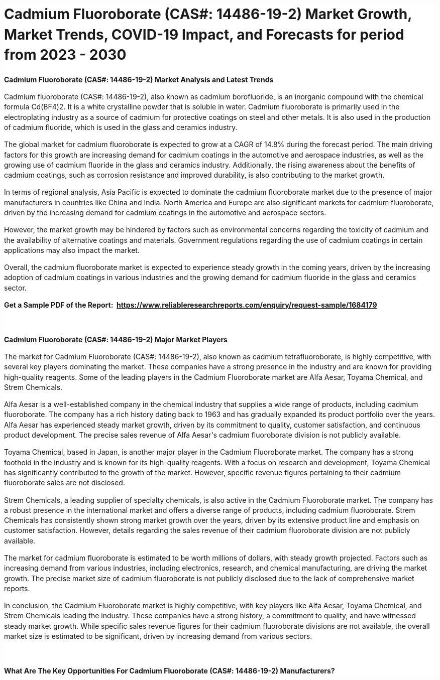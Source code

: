 <p><h1>Cadmium Fluoroborate (CAS#: 14486-19-2) Market Growth, Market Trends, COVID-19 Impact, and Forecasts for period from 2023 - 2030</h1></p><p><strong>Cadmium Fluoroborate (CAS#: 14486-19-2) Market Analysis and Latest Trends</strong></p>
<p><p>Cadmium fluoroborate (CAS#: 14486-19-2), also known as cadmium borofluoride, is an inorganic compound with the chemical formula Cd(BF4)2. It is a white crystalline powder that is soluble in water. Cadmium fluoroborate is primarily used in the electroplating industry as a source of cadmium for protective coatings on steel and other metals. It is also used in the production of cadmium fluoride, which is used in the glass and ceramics industry.</p><p>The global market for cadmium fluoroborate is expected to grow at a CAGR of 14.8% during the forecast period. The main driving factors for this growth are increasing demand for cadmium coatings in the automotive and aerospace industries, as well as the growing use of cadmium fluoride in the glass and ceramics industry. Additionally, the rising awareness about the benefits of cadmium coatings, such as corrosion resistance and improved durability, is also contributing to the market growth.</p><p>In terms of regional analysis, Asia Pacific is expected to dominate the cadmium fluoroborate market due to the presence of major manufacturers in countries like China and India. North America and Europe are also significant markets for cadmium fluoroborate, driven by the increasing demand for cadmium coatings in the automotive and aerospace sectors.</p><p>However, the market growth may be hindered by factors such as environmental concerns regarding the toxicity of cadmium and the availability of alternative coatings and materials. Government regulations regarding the use of cadmium coatings in certain applications may also impact the market.</p><p>Overall, the cadmium fluoroborate market is expected to experience steady growth in the coming years, driven by the increasing adoption of cadmium coatings in various industries and the growing demand for cadmium fluoride in the glass and ceramics sector.</p></p>
<p><strong>Get a Sample PDF of the Report:&nbsp; <a href="https://www.reliableresearchreports.com/enquiry/request-sample/1684179">https://www.reliableresearchreports.com/enquiry/request-sample/1684179</a></strong></p>
<p>&nbsp;</p>
<p><strong>Cadmium Fluoroborate (CAS#: 14486-19-2) Major Market Players</strong></p>
<p><p>The market for Cadmium Fluoroborate (CAS#: 14486-19-2), also known as cadmium tetrafluoroborate, is highly competitive, with several key players dominating the market. These companies have a strong presence in the industry and are known for providing high-quality reagents. Some of the leading players in the Cadmium Fluoroborate market are Alfa Aesar, Toyama Chemical, and Strem Chemicals.</p><p>Alfa Aesar is a well-established company in the chemical industry that supplies a wide range of products, including cadmium fluoroborate. The company has a rich history dating back to 1963 and has gradually expanded its product portfolio over the years. Alfa Aesar has experienced steady market growth, driven by its commitment to quality, customer satisfaction, and continuous product development. The precise sales revenue of Alfa Aesar's cadmium fluoroborate division is not publicly available.</p><p>Toyama Chemical, based in Japan, is another major player in the Cadmium Fluoroborate market. The company has a strong foothold in the industry and is known for its high-quality reagents. With a focus on research and development, Toyama Chemical has significantly contributed to the growth of the market. However, specific revenue figures pertaining to their cadmium fluoroborate sales are not disclosed.</p><p>Strem Chemicals, a leading supplier of specialty chemicals, is also active in the Cadmium Fluoroborate market. The company has a robust presence in the international market and offers a diverse range of products, including cadmium fluoroborate. Strem Chemicals has consistently shown strong market growth over the years, driven by its extensive product line and emphasis on customer satisfaction. However, details regarding the sales revenue of their cadmium fluoroborate division are not publicly available.</p><p>The market for cadmium fluoroborate is estimated to be worth millions of dollars, with steady growth projected. Factors such as increasing demand from various industries, including electronics, research, and chemical manufacturing, are driving the market growth. The precise market size of cadmium fluoroborate is not publicly disclosed due to the lack of comprehensive market reports.</p><p>In conclusion, the Cadmium Fluoroborate market is highly competitive, with key players like Alfa Aesar, Toyama Chemical, and Strem Chemicals leading the industry. These companies have a strong history, a commitment to quality, and have witnessed steady market growth. While specific sales revenue figures for their cadmium fluoroborate divisions are not available, the overall market size is estimated to be significant, driven by increasing demand from various sectors.</p></p>
<p>&nbsp;</p>
<p><strong>What Are The Key Opportunities For Cadmium Fluoroborate (CAS#: 14486-19-2) Manufacturers?</strong></p>
